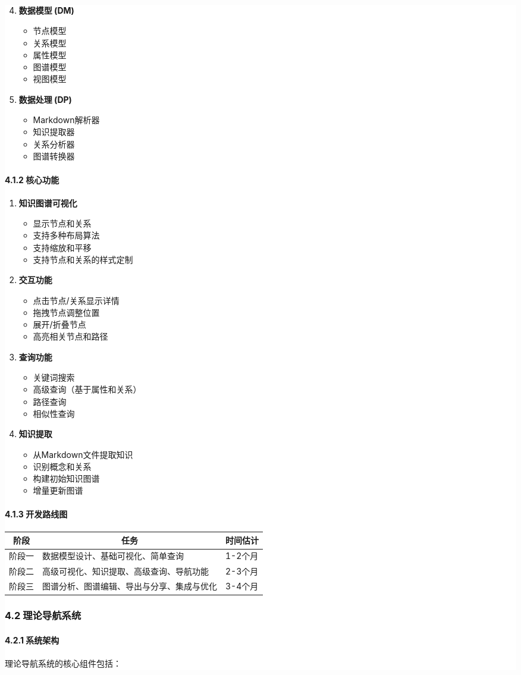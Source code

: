 4. **数据模型 (DM)**
   - 节点模型
   - 关系模型
   - 属性模型
   - 图谱模型
   - 视图模型

5. **数据处理 (DP)**
   - Markdown解析器
   - 知识提取器
   - 关系分析器
   - 图谱转换器

#### 4.1.2 核心功能

1. **知识图谱可视化**
   - 显示节点和关系
   - 支持多种布局算法
   - 支持缩放和平移
   - 支持节点和关系的样式定制

2. **交互功能**
   - 点击节点/关系显示详情
   - 拖拽节点调整位置
   - 展开/折叠节点
   - 高亮相关节点和路径

3. **查询功能**
   - 关键词搜索
   - 高级查询（基于属性和关系）
   - 路径查询
   - 相似性查询

4. **知识提取**
   - 从Markdown文件提取知识
   - 识别概念和关系
   - 构建初始知识图谱
   - 增量更新图谱

#### 4.1.3 开发路线图

| 阶段 | 任务 | 时间估计 |
|------|------|----------|
| 阶段一 | 数据模型设计、基础可视化、简单查询 | 1-2个月 |
| 阶段二 | 高级可视化、知识提取、高级查询、导航功能 | 2-3个月 |
| 阶段三 | 图谱分析、图谱编辑、导出与分享、集成与优化 | 3-4个月 |

### 4.2 理论导航系统

#### 4.2.1 系统架构

理论导航系统的核心组件包括：
